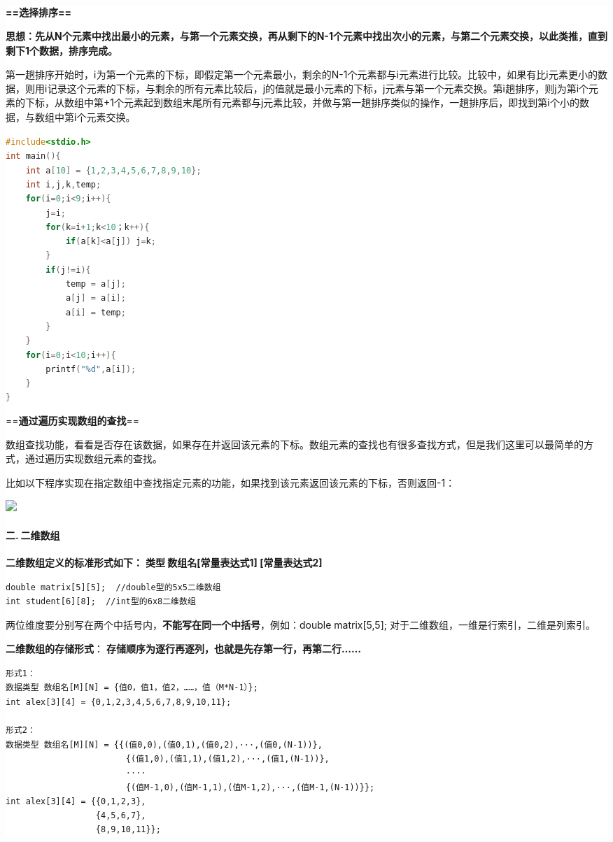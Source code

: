 ```c
```

**==选择排序==**

**思想：先从N个元素中找出最小的元素，与第一个元素交换，再从剩下的N-1个元素中找出次小的元素，与第二个元素交换，以此类推，直到剩下1个数据，排序完成。**

第一趟排序开始时，ⅰ为第一个元素的下标，即假定第一个元素最小，剩余的N-1个元素都与ⅰ元素进行比较。比较中，如果有比ⅰ元素更小的数据，则用ⅰ记录这个元素的下标，与剩余的所有元素比较后，j的值就是最小元素的下标，j元素与第一个元素交换。第ⅰ趟排序，则j为第i个元素的下标，从数组中第+1个元素起到数组末尾所有元素都与j元素比较，并做与第一趟排序类似的操作，一趟排序后，即找到第ⅰ个小的数据，与数组中第i个元素交换。

```c
#include<stdio.h>
int main(){
    int a[10] = {1,2,3,4,5,6,7,8,9,10};
    int i,j,k,temp;
    for(i=0;i<9;i++){
		j=i;
        for(k=i+1;k<10；k++){
            if(a[k]<a[j]) j=k;
        }
        if(j!=i){
            temp = a[j];
            a[j] = a[i];
            a[i] = temp;
        }
    }
    for(i=0;i<10;i++){
		printf("%d",a[i]);
    }
}
```

==**通过遍历实现数组的查找**==

数组查找功能，看看是否存在该数据，如果存在并返回该元素的下标。数组元素的查找也有很多查找方式，但是我们这里可以最简单的方式，通过遍历实现数组元素的查找。

比如以下程序实现在指定数组中查找指定元素的功能，如果找到该元素返回该元素的下标，否则返回-1：

![](https://img.mukewang.com/54a91369000145eb04860500.jpg)

#### 二.  二维数组

**二维数组定义的标准形式如下：**
**类型  数组名[常量表达式1] [常量表达式2]**

```
double matrix[5][5];  //double型的5x5二维数组
int student[6][8];  //int型的6x8二维数组
```

两位维度要分别写在两个中括号内，**不能写在同一个中括号**，例如：double matrix[5,5];
对于二维数组，一维是行索引，二维是列索引。

**二维数组的存储形式**：
**存储顺序为逐行再逐列，也就是先存第一行，再第二行……**

```
形式1：
数据类型 数组名[M][N] = {值0，值1，值2，……，值（M*N-1）};
int alex[3][4] = {0,1,2,3,4,5,6,7,8,9,10,11};

形式2：
数据类型 数组名[M][N] = {{(值0,0),(值0,1),(值0,2),···,(值0,(N-1))},
						{(值1,0),(值1,1),(值1,2),···,(值1,(N-1))},
						····
						{(值M-1,0),(值M-1,1),(值M-1,2),···,(值M-1,(N-1))}};
int alex[3][4] = {{0,1,2,3},
				  {4,5,6,7},
				  {8,9,10,11}};
```
